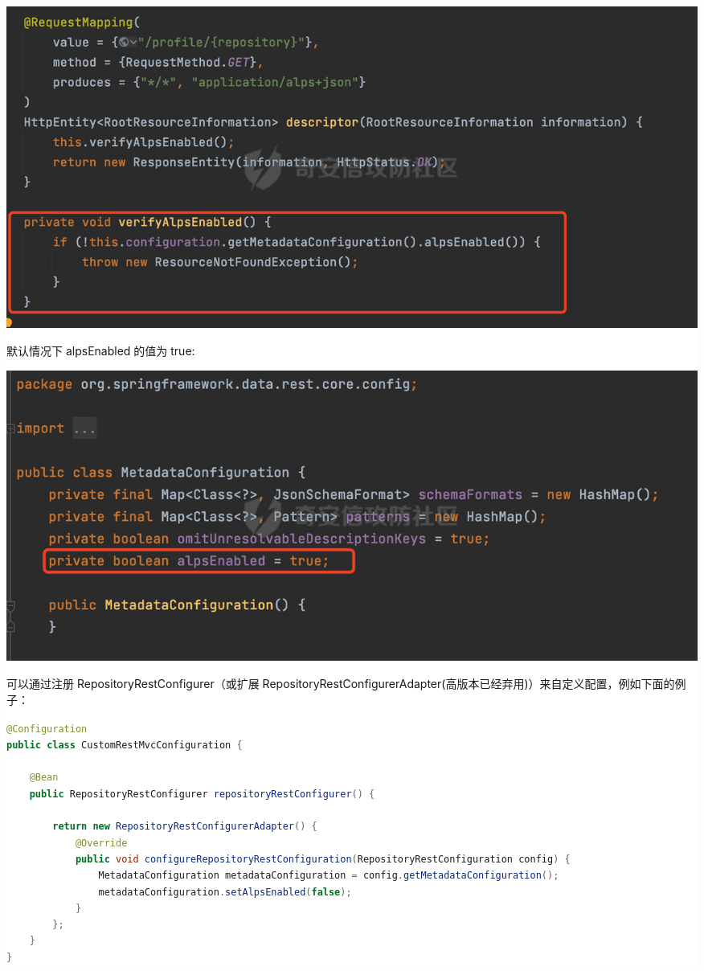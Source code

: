 ![image.png](assets/1708408044-aea52d5182738718f60edf8131450c58.png)

默认情况下 alpsEnabled 的值为 true:

![image.png](assets/1708408044-b42dde9211b484616ad74e5da1f2ca4b.png)

可以通过注册 RepositoryRestConfigurer（或扩展 RepositoryRestConfigurerAdapter(高版本已经弃用)）来自定义配置，例如下面的例子：

```Java
@Configuration
public class CustomRestMvcConfiguration {

    @Bean
    public RepositoryRestConfigurer repositoryRestConfigurer() {

        return new RepositoryRestConfigurerAdapter() {
            @Override
            public void configureRepositoryRestConfiguration(RepositoryRestConfiguration config) {
                MetadataConfiguration metadataConfiguration = config.getMetadataConfiguration();
                metadataConfiguration.setAlpsEnabled(false);
            }
        };
    }
}
```

